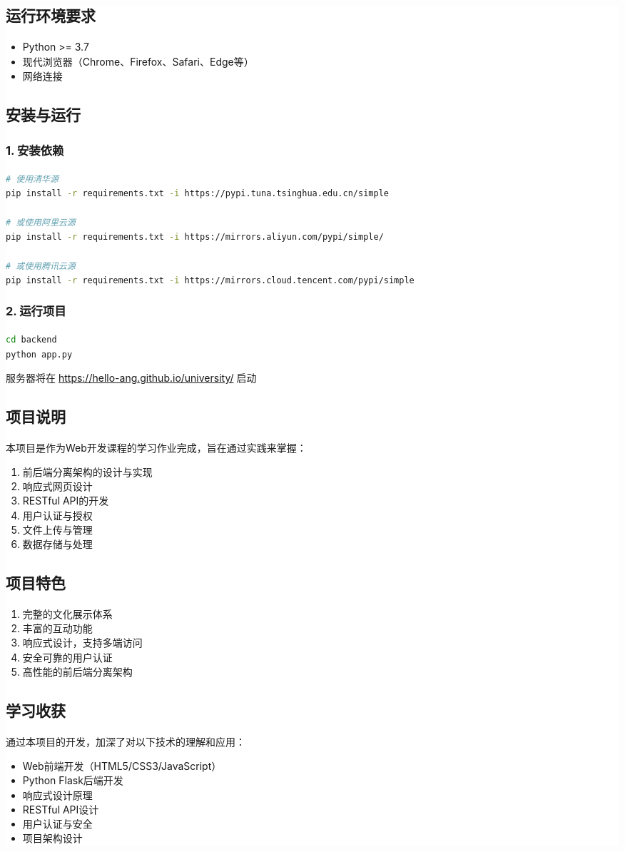 ## 运行环境要求
- Python >= 3.7
- 现代浏览器（Chrome、Firefox、Safari、Edge等）
- 网络连接

## 安装与运行

### 1. 安装依赖
```bash
# 使用清华源
pip install -r requirements.txt -i https://pypi.tuna.tsinghua.edu.cn/simple

# 或使用阿里云源
pip install -r requirements.txt -i https://mirrors.aliyun.com/pypi/simple/

# 或使用腾讯云源
pip install -r requirements.txt -i https://mirrors.cloud.tencent.com/pypi/simple
```

### 2. 运行项目
```bash  
cd backend
python app.py
```
服务器将在 https://hello-ang.github.io/university/ 启动

## 项目说明
本项目是作为Web开发课程的学习作业完成，旨在通过实践来掌握：
1. 前后端分离架构的设计与实现
2. 响应式网页设计
3. RESTful API的开发  
4. 用户认证与授权
5. 文件上传与管理
6. 数据存储与处理

## 项目特色
1. 完整的文化展示体系
2. 丰富的互动功能
3. 响应式设计，支持多端访问
4. 安全可靠的用户认证
5. 高性能的前后端分离架构

## 学习收获
通过本项目的开发，加深了对以下技术的理解和应用：
- Web前端开发（HTML5/CSS3/JavaScript）
- Python Flask后端开发
- 响应式设计原理
- RESTful API设计
- 用户认证与安全
- 项目架构设计
